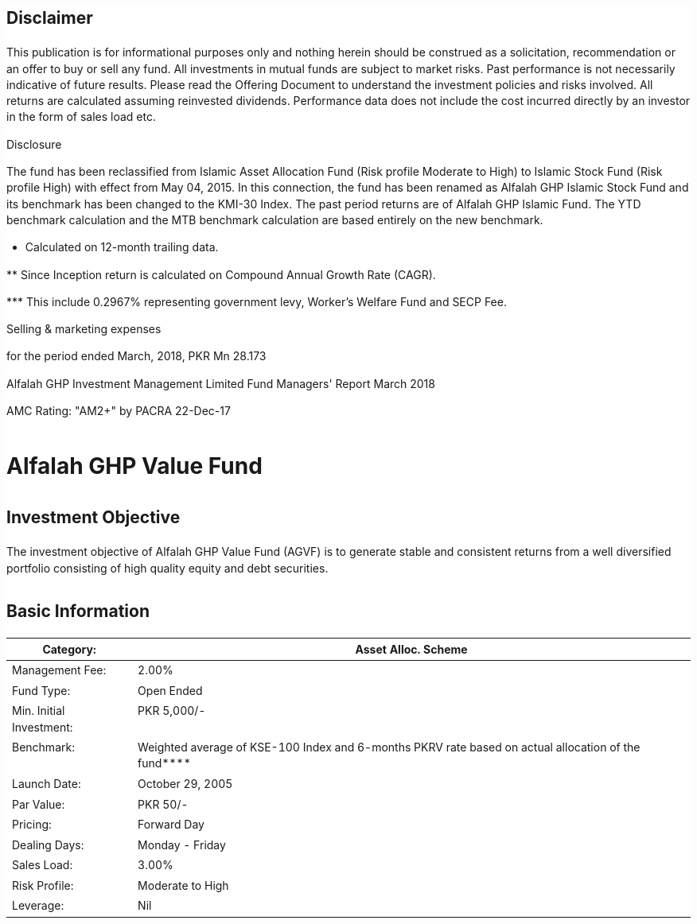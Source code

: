 ## Disclaimer

This publication is for informational purposes only and nothing herein should be construed as a solicitation, recommendation or an offer to buy or sell any fund. All investments in mutual funds are subject to market risks. Past performance is not necessarily indicative of future results. Please read the Offering Document to understand the investment policies and risks involved. All returns are calculated assuming reinvested dividends. Performance data does not include the cost incurred directly by an investor in the form of sales load etc.

Disclosure

The fund has been reclassified from Islamic Asset Allocation Fund (Risk profile Moderate to High) to Islamic Stock Fund (Risk profile High) with effect from May 04, 2015. In this connection, the fund has been renamed as Alfalah GHP Islamic Stock Fund and its benchmark has been changed to the KMI-30 Index. The past period returns are of Alfalah GHP Islamic Fund. The YTD benchmark calculation and the MTB benchmark calculation are based entirely on the new benchmark.

- Calculated on 12-month trailing data.

\*\* Since Inception return is calculated on Compound Annual Growth Rate (CAGR).

\*\*\* This include 0.2967% representing government levy, Worker’s Welfare Fund and SECP Fee.

Selling & marketing expenses

for the period ended March, 2018, PKR Mn 28.173

Alfalah GHP Investment Management Limited Fund Managers' Report March 2018

AMC Rating: "AM2+" by PACRA 22-Dec-17

# Alfalah GHP Value Fund

## Investment Objective

The investment objective of Alfalah GHP Value Fund (AGVF) is to generate stable and consistent returns from a well diversified portfolio consisting of high quality equity and debt securities.

## Basic Information

| Category:                | Asset Alloc. Scheme                                                                                     |
| ------------------------ | ------------------------------------------------------------------------------------------------------- |
| Management Fee:          | 2.00%                                                                                                   |
| Fund Type:               | Open Ended                                                                                              |
| Min. Initial Investment: | PKR 5,000/-                                                                                             |
| Benchmark:               | Weighted average of KSE-100 Index and 6-months PKRV rate based on actual allocation of the fund\*\*\*\* |
| Launch Date:             | October 29, 2005                                                                                        |
| Par Value:               | PKR 50/-                                                                                                |
| Pricing:                 | Forward Day                                                                                             |
| Dealing Days:            | Monday - Friday                                                                                         |
| Sales Load:              | 3.00%                                                                                                   |
| Risk Profile:            | Moderate to High                                                                                        |
| Leverage:                | Nil                                                                                                     |
